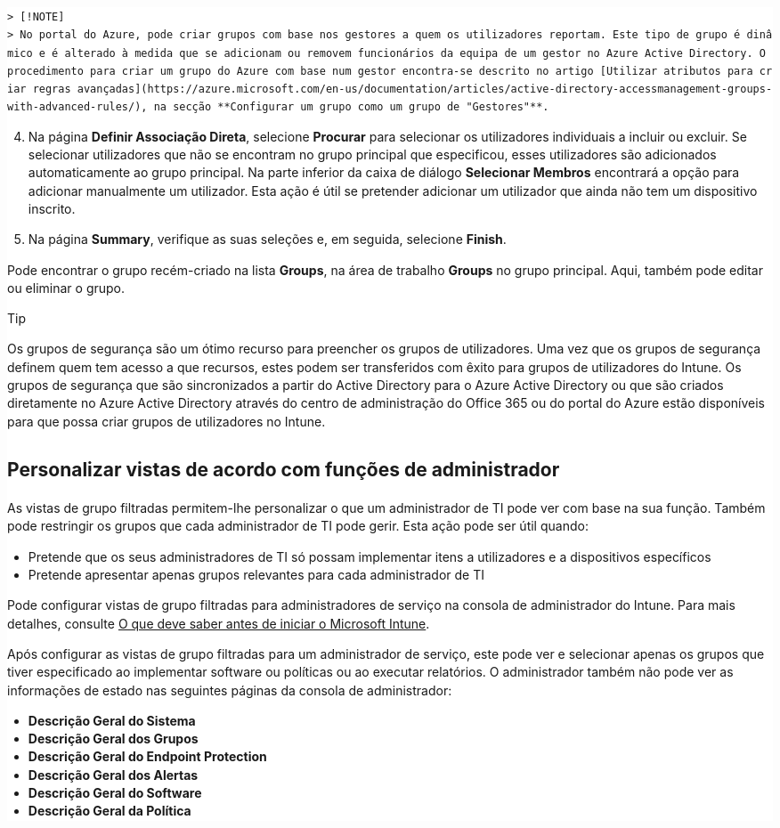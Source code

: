     > [!NOTE]
    > No portal do Azure, pode criar grupos com base nos gestores a quem os utilizadores reportam. Este tipo de grupo é dinâmico e é alterado à medida que se adicionam ou removem funcionários da equipa de um gestor no Azure Active Directory. O procedimento para criar um grupo do Azure com base num gestor encontra-se descrito no artigo [Utilizar atributos para criar regras avançadas](https://azure.microsoft.com/en-us/documentation/articles/active-directory-accessmanagement-groups-with-advanced-rules/), na secção **Configurar um grupo como um grupo de "Gestores"**.

4.  Na página **Definir Associação Direta**, selecione **Procurar** para selecionar os utilizadores individuais a incluir ou excluir. Se selecionar utilizadores que não se encontram no grupo principal que especificou, esses utilizadores são adicionados automaticamente ao grupo principal. Na parte inferior da caixa de diálogo **Selecionar Membros** encontrará a opção para adicionar manualmente um utilizador. Esta ação é útil se pretender adicionar um utilizador que ainda não tem um dispositivo inscrito.

5.  Na página **Summary**, verifique as suas seleções e, em seguida, selecione **Finish**.

Pode encontrar o grupo recém-criado na lista **Groups**, na área de trabalho **Groups** no grupo principal. Aqui, também pode editar ou eliminar o grupo.

> [!TIP]
> Os grupos de segurança são um ótimo recurso para preencher os grupos de utilizadores. Uma vez que os grupos de segurança definem quem tem acesso a que recursos, estes podem ser transferidos com êxito para grupos de utilizadores do Intune. Os grupos de segurança que são sincronizados a partir do Active Directory para o Azure Active Directory ou que são criados diretamente no Azure Active Directory através do centro de administração do Office 365 ou do portal do Azure estão disponíveis para que possa criar grupos de utilizadores no Intune.

## <a name="filter-admin-views-by-role"></a>Personalizar vistas de acordo com funções de administrador
As vistas de grupo filtradas permitem-lhe personalizar o que um administrador de TI pode ver com base na sua função. Também pode restringir os grupos que cada administrador de TI pode gerir. Esta ação pode ser útil quando:

-   Pretende que os seus administradores de TI só possam implementar itens a utilizadores e a dispositivos específicos
-   Pretende apresentar apenas grupos relevantes para cada administrador de TI

Pode configurar vistas de grupo filtradas para administradores de serviço na consola de administrador do Intune. Para mais detalhes, consulte [O que deve saber antes de iniciar o Microsoft Intune](/intune/get-started/what-to-know-before-you-start-microsoft-intune).

Após configurar as vistas de grupo filtradas para um administrador de serviço, este pode ver e selecionar apenas os grupos que tiver especificado ao implementar software ou políticas ou ao executar relatórios. O administrador também não pode ver as informações de estado nas seguintes páginas da consola de administrador:

-   **Descrição Geral do Sistema**
-   **Descrição Geral dos Grupos**
-   **Descrição Geral do Endpoint Protection**
-   **Descrição Geral dos Alertas**
-   **Descrição Geral do Software**
-   **Descrição Geral da Política**
